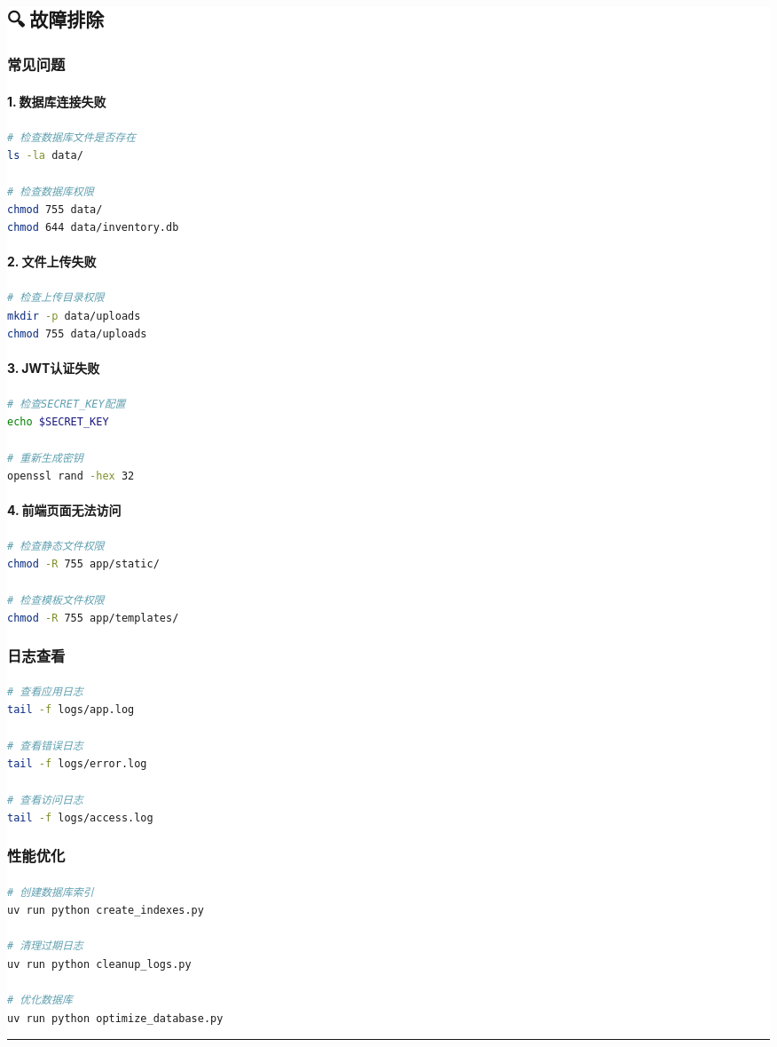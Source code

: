 
## 🔍 故障排除

### 常见问题
#### 1. 数据库连接失败
```bash
# 检查数据库文件是否存在
ls -la data/

# 检查数据库权限
chmod 755 data/
chmod 644 data/inventory.db
```

#### 2. 文件上传失败
```bash
# 检查上传目录权限
mkdir -p data/uploads
chmod 755 data/uploads
```

#### 3. JWT认证失败
```bash
# 检查SECRET_KEY配置
echo $SECRET_KEY

# 重新生成密钥
openssl rand -hex 32
```

#### 4. 前端页面无法访问
```bash
# 检查静态文件权限
chmod -R 755 app/static/

# 检查模板文件权限
chmod -R 755 app/templates/
```

### 日志查看
```bash
# 查看应用日志
tail -f logs/app.log

# 查看错误日志
tail -f logs/error.log

# 查看访问日志
tail -f logs/access.log
```

### 性能优化
```bash
# 创建数据库索引
uv run python create_indexes.py

# 清理过期日志
uv run python cleanup_logs.py

# 优化数据库
uv run python optimize_database.py
```

---